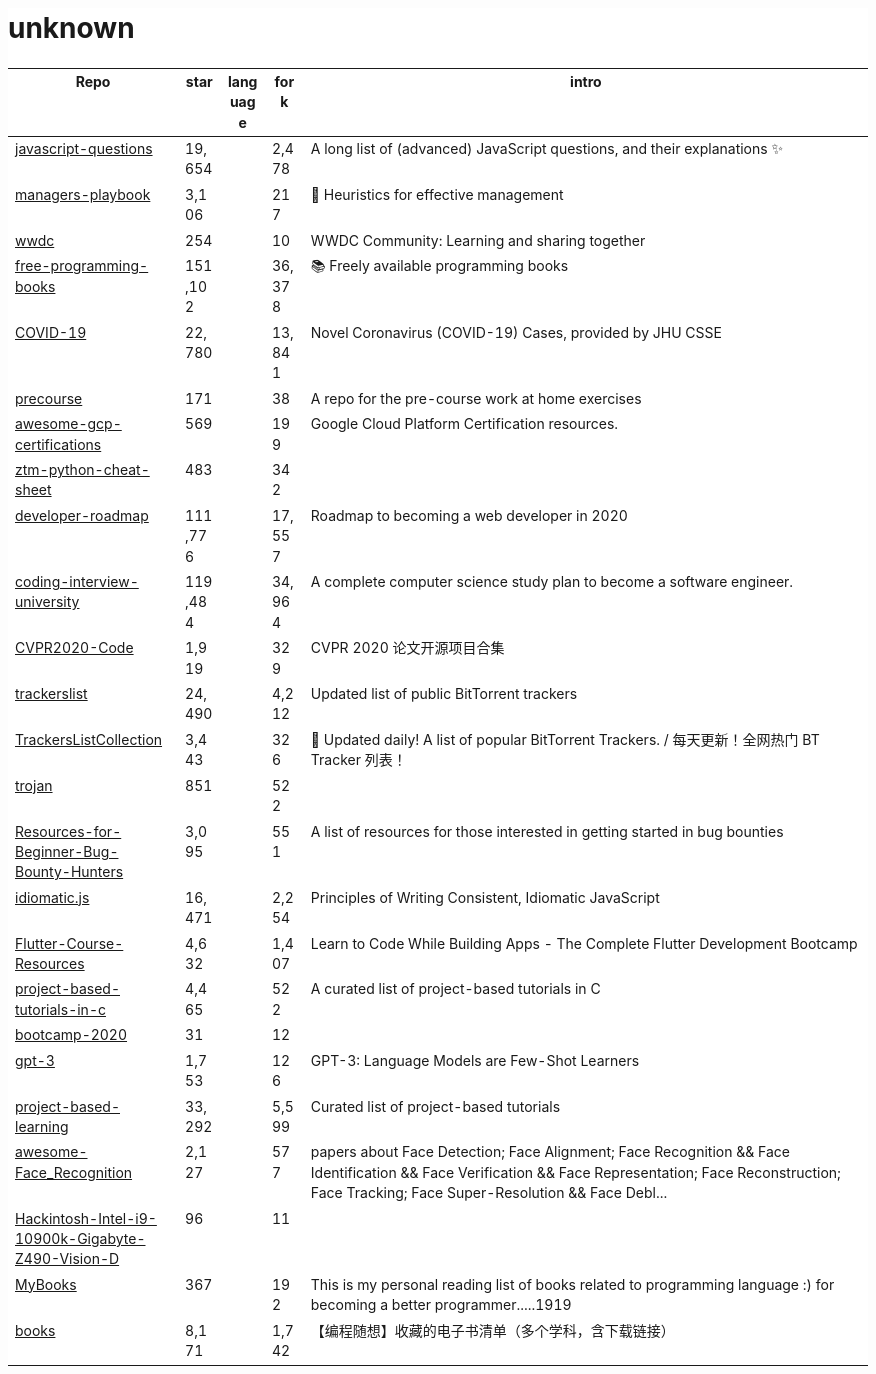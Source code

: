 
# unknown

Repo|star|language|fork|intro
-|-|-|-|-
[javascript-questions](https://github.com/lydiahallie/javascript-questions)|19,654||2,478|A long list of (advanced) JavaScript questions, and their explanations ✨
[managers-playbook](https://github.com/ksindi/managers-playbook)|3,106||217|📖 Heuristics for effective management
[wwdc](https://github.com/twostraws/wwdc)|254||10|WWDC Community: Learning and sharing together
[free-programming-books](https://github.com/EbookFoundation/free-programming-books)|151,102||36,378|📚 Freely available programming books
[COVID-19](https://github.com/CSSEGISandData/COVID-19)|22,780||13,841|Novel Coronavirus (COVID-19) Cases, provided by JHU CSSE
[precourse](https://github.com/NeuromatchAcademy/precourse)|171||38|A repo for the pre-course work at home exercises
[awesome-gcp-certifications](https://github.com/sathishvj/awesome-gcp-certifications)|569||199|Google Cloud Platform Certification resources.
[ztm-python-cheat-sheet](https://github.com/aneagoie/ztm-python-cheat-sheet)|483||342|
[developer-roadmap](https://github.com/kamranahmedse/developer-roadmap)|111,776||17,557|Roadmap to becoming a web developer in 2020
[coding-interview-university](https://github.com/jwasham/coding-interview-university)|119,484||34,964|A complete computer science study plan to become a software engineer.
[CVPR2020-Code](https://github.com/amusi/CVPR2020-Code)|1,919||329|CVPR 2020 论文开源项目合集
[trackerslist](https://github.com/ngosang/trackerslist)|24,490||4,212|Updated list of public BitTorrent trackers
[TrackersListCollection](https://github.com/XIU2/TrackersListCollection)|3,443||326|🎈 Updated daily! A list of popular BitTorrent Trackers. / 每天更新！全网热门 BT Tracker 列表！
[trojan](https://github.com/atrandys/trojan)|851||522|
[Resources-for-Beginner-Bug-Bounty-Hunters](https://github.com/nahamsec/Resources-for-Beginner-Bug-Bounty-Hunters)|3,095||551|A list of resources for those interested in getting started in bug bounties
[idiomatic.js](https://github.com/rwaldron/idiomatic.js)|16,471||2,254|Principles of Writing Consistent, Idiomatic JavaScript
[Flutter-Course-Resources](https://github.com/londonappbrewery/Flutter-Course-Resources)|4,632||1,407|Learn to Code While Building Apps - The Complete Flutter Development Bootcamp
[project-based-tutorials-in-c](https://github.com/rby90/project-based-tutorials-in-c)|4,465||522|A curated list of project-based tutorials in C
[bootcamp-2020](https://github.com/panacloud/bootcamp-2020)|31||12|
[gpt-3](https://github.com/openai/gpt-3)|1,753||126|GPT-3: Language Models are Few-Shot Learners
[project-based-learning](https://github.com/tuvtran/project-based-learning)|33,292||5,599|Curated list of project-based tutorials
[awesome-Face_Recognition](https://github.com/ChanChiChoi/awesome-Face_Recognition)|2,127||577|papers about Face Detection; Face Alignment; Face Recognition && Face Identification && Face Verification && Face Representation; Face Reconstruction; Face Tracking; Face Super-Resolution && Face Debl...
[Hackintosh-Intel-i9-10900k-Gigabyte-Z490-Vision-D](https://github.com/SchmockLord/Hackintosh-Intel-i9-10900k-Gigabyte-Z490-Vision-D)|96||11|
[MyBooks](https://github.com/SaikrishnaReddy1919/MyBooks)|367||192|This is my personal reading list of books related to programming language :) for becoming a better programmer.....1919
[books](https://github.com/programthink/books)|8,171||1,742|【编程随想】收藏的电子书清单（多个学科，含下载链接）
